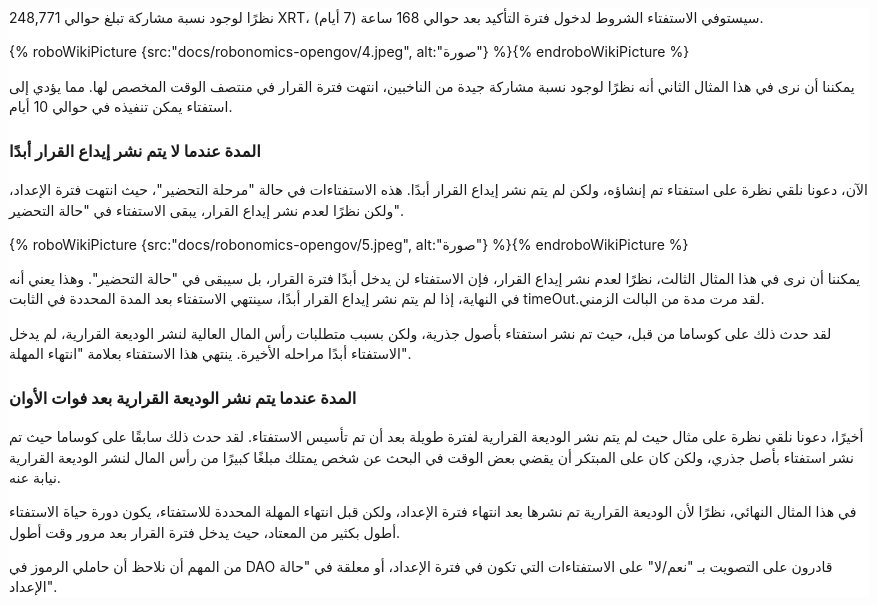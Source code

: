نظرًا لوجود نسبة مشاركة تبلغ حوالي 248,771 XRT، سيستوفي الاستفتاء الشروط لدخول فترة التأكيد بعد حوالي 168 ساعة (7 أيام).

{% roboWikiPicture {src:"docs/robonomics-opengov/4.jpeg", alt:"صورة"} %}{% endroboWikiPicture %}

يمكننا أن نرى في هذا المثال الثاني أنه نظرًا لوجود نسبة مشاركة جيدة من الناخبين، انتهت فترة القرار في منتصف الوقت المخصص لها. مما يؤدي إلى استفتاء يمكن تنفيذه في حوالي 10 أيام.


### المدة عندما لا يتم نشر إيداع القرار أبدًا

الآن، دعونا نلقي نظرة على استفتاء تم إنشاؤه، ولكن لم يتم نشر إيداع القرار أبدًا. هذه الاستفتاءات في حالة "مرحلة التحضير"، حيث انتهت فترة الإعداد، ولكن نظرًا لعدم نشر إيداع القرار، يبقى الاستفتاء في "حالة التحضير".

{% roboWikiPicture {src:"docs/robonomics-opengov/5.jpeg", alt:"صورة"} %}{% endroboWikiPicture %}

يمكننا أن نرى في هذا المثال الثالث، نظرًا لعدم نشر إيداع القرار، فإن الاستفتاء لن يدخل أبدًا فترة القرار، بل سيبقى في "حالة التحضير". وهذا يعني أنه في النهاية، إذا لم يتم نشر إيداع القرار أبدًا، سينتهي الاستفتاء بعد المدة المحددة في الثابت timeOut.لقد مرت مدة من البالت الزمني.

لقد حدث ذلك على كوساما من قبل، حيث تم نشر استفتاء بأصول جذرية، ولكن بسبب متطلبات رأس المال العالية لنشر الوديعة القرارية، لم يدخل الاستفتاء أبدًا مراحله الأخيرة. ينتهي هذا الاستفتاء بعلامة "انتهاء المهلة".

### المدة عندما يتم نشر الوديعة القرارية بعد فوات الأوان

أخيرًا، دعونا نلقي نظرة على مثال حيث لم يتم نشر الوديعة القرارية لفترة طويلة بعد أن تم تأسيس الاستفتاء. لقد حدث ذلك سابقًا على كوساما حيث تم نشر استفتاء بأصل جذري، ولكن كان على المبتكر أن يقضي بعض الوقت في البحث عن شخص يمتلك مبلغًا كبيرًا من رأس المال لنشر الوديعة القرارية نيابة عنه.

في هذا المثال النهائي، نظرًا لأن الوديعة القرارية تم نشرها بعد انتهاء فترة الإعداد، ولكن قبل انتهاء المهلة المحددة للاستفتاء، يكون دورة حياة الاستفتاء أطول بكثير من المعتاد، حيث يدخل فترة القرار بعد مرور وقت أطول.

من المهم أن نلاحظ أن حاملي الرموز في DAO قادرون على التصويت بـ "نعم/لا" على الاستفتاءات التي تكون في فترة الإعداد، أو معلقة في "حالة الإعداد".